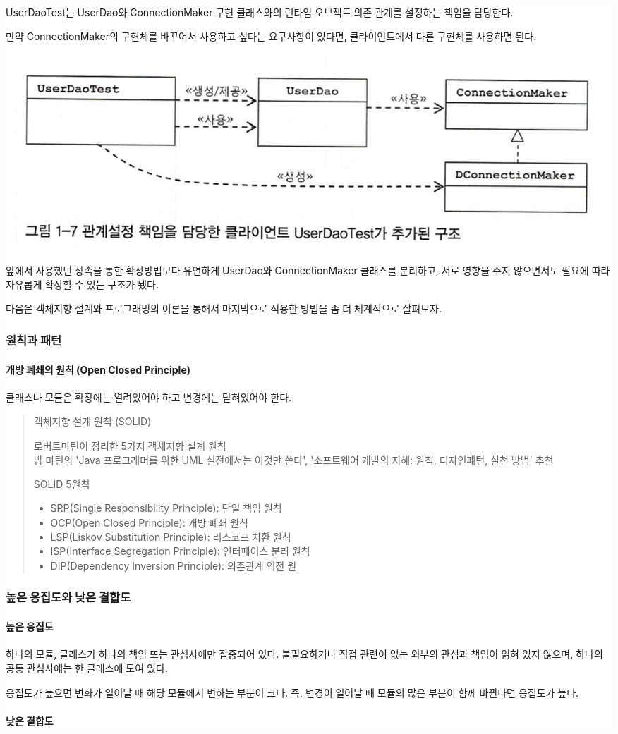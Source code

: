  UserDaoTest는 UserDao와 ConnectionMaker 구현 클래스와의 런타임 오브젝트 의존 관계를 설정하는 책임을 담당한다.

만약 ConnectionMaker의 구현체를 바꾸어서 사용하고 싶다는 요구사항이 있다면, 클라이언트에서 다른 구현체를 사용하면 된다. 

![](../.gitbook/assets/2021-08-08-11.58.36.png)

앞에서 사용했던 상속을 통한 확장방법보다 유연하게 UserDao와 ConnectionMaker 클래스를 분리하고, 서로 영향을 주지 않으면서도 필요에 따라 자유롭게 확장할 수 있는 구조가 됐다.

다음은 객체지향 설계와 프로그래밍의 이론을 통해서 마지막으로 적용한 방법을 좀 더 체계적으로 살펴보자.

### 원칙과 패턴

#### 개방 폐쇄의 원칙 \(Open Closed Principle\)

클래스나 모듈은 확장에는 열려있어야 하고 변경에는 닫혀있어야 한다.

> 객체지향 설계 원칙 \(SOLID\)
>
> 로버트마틴이 정리한 5가지 객체지향 설계 원칙  
> 밥 마틴의 'Java 프로그래머를 위한 UML 실전에서는 이것만 쓴다', '소프트웨어 개발의 지혜: 원칙, 디자인패턴, 실천 방법' 추천
>
> SOLID 5원칙  
> - SRP\(Single Responsibility Principle\): 단일 책임 원칙  
> - OCP\(Open Closed Principle\): 개방 폐쇄 원칙  
> - LSP\(Liskov Substitution Principle\): 리스코프 치환 원칙  
> - ISP\(Interface Segregation Principle\): 인터페이스 분리 원칙  
> - DIP\(Dependency Inversion Principle\): 의존관계 역전 원

### 높은 응집도와 낮은 결합도

#### 높은 응집도

하나의 모듈, 클래스가 하나의 책임 또는 관심사에만 집중되어 있다. 불필요하거나 직접 관련이 없는 외부의 관심과 책임이 얽혀 있지 않으며, 하나의 공통 관심사에는 한 클래스에 모여 있다.

응집도가 높으면 변화가 일어날 때 해당 모듈에서 변하는 부분이 크다. 즉, 변경이 일어날 때 모듈의 많은 부분이 함께 바뀐다면 응집도가 높다.

#### 낮은 결합도
